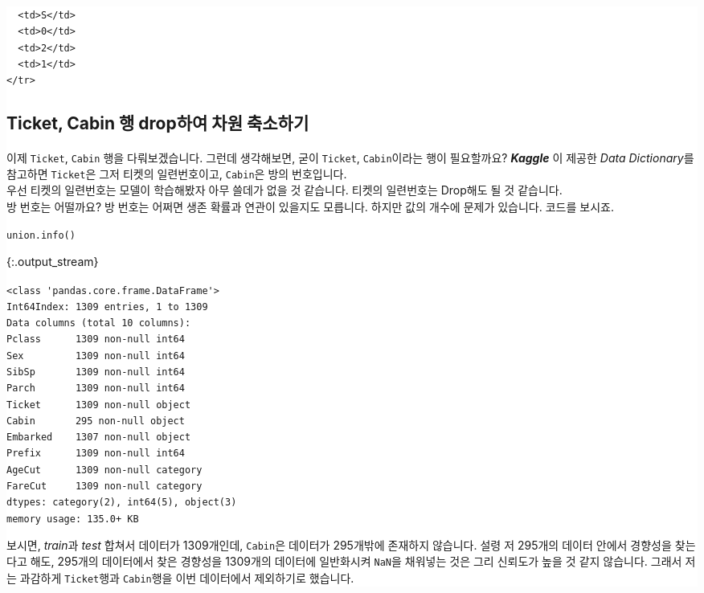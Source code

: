       <td>S</td>
      <td>0</td>
      <td>2</td>
      <td>1</td>
    </tr>
  </tbody>
</table>
</div>
</div>



## Ticket, Cabin 행 drop하여 차원 축소하기

이제 `Ticket`, `Cabin` 행을 다뤄보겠습니다. 그런데 생각해보면, 굳이 `Ticket`, `Cabin`이라는 행이 필요할까요? ***Kaggle*** 이 제공한 *Data Dictionary*를 참고하면 `Ticket`은 그저 티켓의 일련번호이고, `Cabin`은 방의 번호입니다. <br>
우선 티켓의 일련번호는 모델이 학습해봤자 아무 쓸데가 없을 것 같습니다. 티켓의 일련번호는 Drop해도 될 것 같습니다. <br>
방 번호는 어떨까요? 방 번호는 어쩌면 생존 확률과 연관이 있을지도 모릅니다. 하지만 값의 개수에 문제가 있습니다. 코드를 보시죠.

<div class="prompt input_prompt">
</div>

<div class="input_area" markdown="1">

```python
union.info()
```

</div>

{:.output_stream}

```
<class 'pandas.core.frame.DataFrame'>
Int64Index: 1309 entries, 1 to 1309
Data columns (total 10 columns):
Pclass      1309 non-null int64
Sex         1309 non-null int64
SibSp       1309 non-null int64
Parch       1309 non-null int64
Ticket      1309 non-null object
Cabin       295 non-null object
Embarked    1307 non-null object
Prefix      1309 non-null int64
AgeCut      1309 non-null category
FareCut     1309 non-null category
dtypes: category(2), int64(5), object(3)
memory usage: 135.0+ KB

```

보시면, *train*과 *test* 합쳐서 데이터가 1309개인데, `Cabin`은 데이터가 295개밖에 존재하지 않습니다. 설령 저 295개의 데이터 안에서 경향성을 찾는다고 해도, 295개의 데이터에서 찾은 경향성을 1309개의 데이터에 일반화시켜 `NaN`을 채워넣는 것은 그리 신뢰도가 높을 것 같지 않습니다. 그래서 저는 과감하게 `Ticket`행과 `Cabin`행을 이번 데이터에서 제외하기로 했습니다. 

<div class="prompt input_prompt">
</div>
